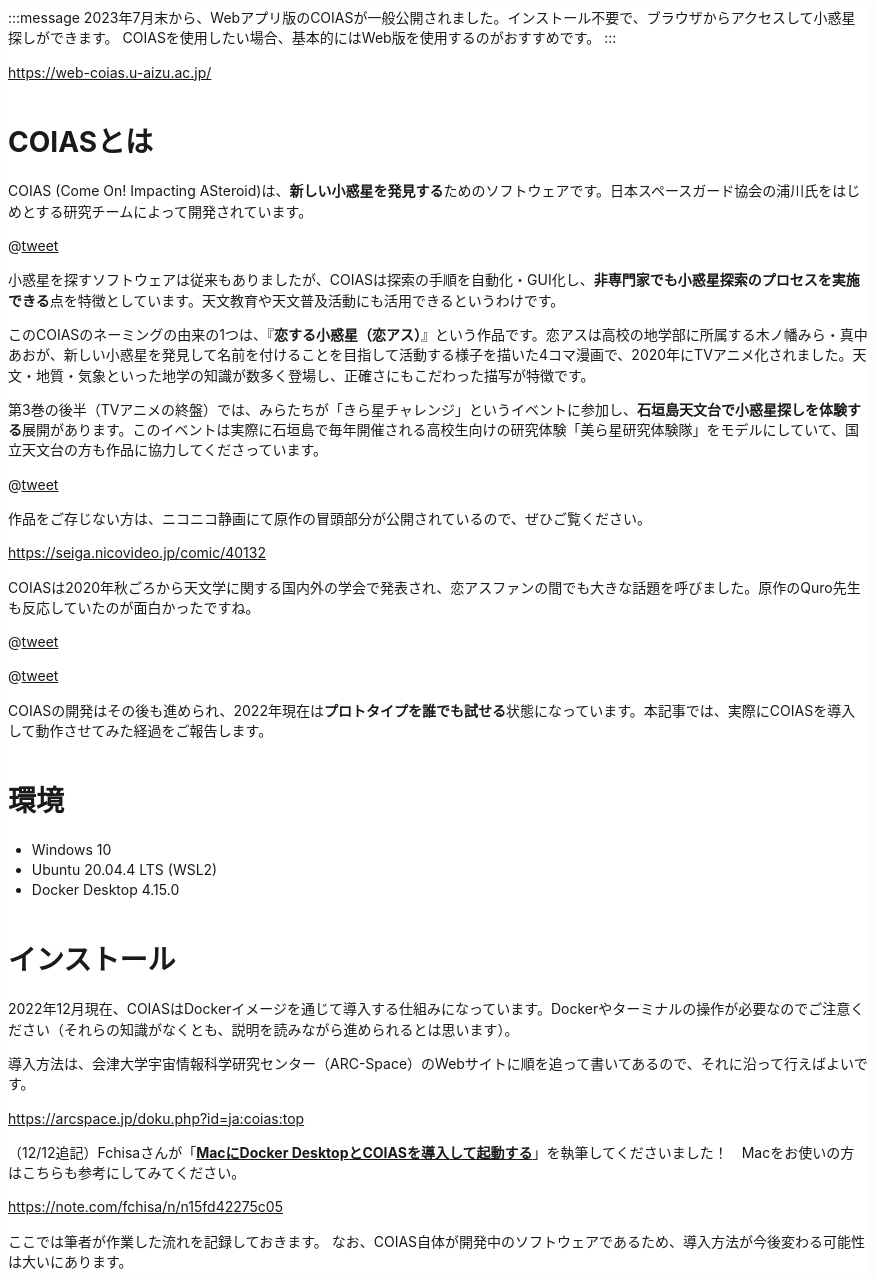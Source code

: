 :::message
2023年7月末から、Webアプリ版のCOIASが一般公開されました。インストール不要で、ブラウザからアクセスして小惑星探しができます。
COIASを使用したい場合、基本的にはWeb版を使用するのがおすすめです。
:::

https://web-coias.u-aizu.ac.jp/

# COIASとは
COIAS (Come On! Impacting ASteroid)は、**新しい小惑星を発見する**ためのソフトウェアです。⽇本スペースガード協会の浦川氏をはじめとする研究チームによって開発されています。

@[tweet](https://twitter.com/Madoka_Hoshimi/status/1587006463666536448)

小惑星を探すソフトウェアは従来もありましたが、COIASは探索の手順を自動化・GUI化し、**非専門家でも小惑星探索のプロセスを実施できる**点を特徴としています。天文教育や天文普及活動にも活用できるというわけです。

このCOIASのネーミングの由来の1つは、『**恋する小惑星（恋アス）**』という作品です。恋アスは高校の地学部に所属する木ノ幡みら・真中あおが、新しい小惑星を発見して名前を付けることを目指して活動する様子を描いた4コマ漫画で、2020年にTVアニメ化されました。天文・地質・気象といった地学の知識が数多く登場し、正確さにもこだわった描写が特徴です。

第3巻の後半（TVアニメの終盤）では、みらたちが「きら星チャレンジ」というイベントに参加し、**石垣島天文台で小惑星探しを体験する**展開があります。このイベントは実際に石垣島で毎年開催される高校生向けの研究体験「美ら星研究体験隊」をモデルにしていて、国立天文台の方も作品に協力してくださっています。

@[tweet](https://twitter.com/mangatimekirara/status/1221810288875294720)

作品をご存じない方は、ニコニコ静画にて原作の冒頭部分が公開されているので、ぜひご覧ください。

https://seiga.nicovideo.jp/comic/40132

COIASは2020年秋ごろから天文学に関する国内外の学会で発表され、恋アスファンの間でも大きな話題を呼びました。原作のQuro先生も反応していたのが面白かったですね。

@[tweet](https://twitter.com/mrpriconnetaro/status/1385152050011394048)

@[tweet](https://twitter.com/uoaaaoi/status/1327045840276389888)

COIASの開発はその後も進められ、2022年現在は**プロトタイプを誰でも試せる**状態になっています。本記事では、実際にCOIASを導入して動作させてみた経過をご報告します。

# 環境
- Windows 10
- Ubuntu 20.04.4 LTS (WSL2)
- Docker Desktop 4.15.0

# インストール
2022年12月現在、COIASはDockerイメージを通じて導入する仕組みになっています。Dockerやターミナルの操作が必要なのでご注意ください（それらの知識がなくとも、説明を読みながら進められるとは思います）。

導入方法は、会津大学宇宙情報科学研究センター（ARC-Space）のWebサイトに順を追って書いてあるので、それに沿って行えばよいです。

https://arcspace.jp/doku.php?id=ja:coias:top

（12/12追記）Fchisaさんが「[**MacにDocker DesktopとCOIASを導入して起動する**](https://note.com/fchisa/n/n15fd42275c05)」を執筆してくださいました！　Macをお使いの方はこちらも参考にしてみてください。

https://note.com/fchisa/n/n15fd42275c05

ここでは筆者が作業した流れを記録しておきます。
なお、COIAS自体が開発中のソフトウェアであるため、導入方法が今後変わる可能性は大いにあります。
